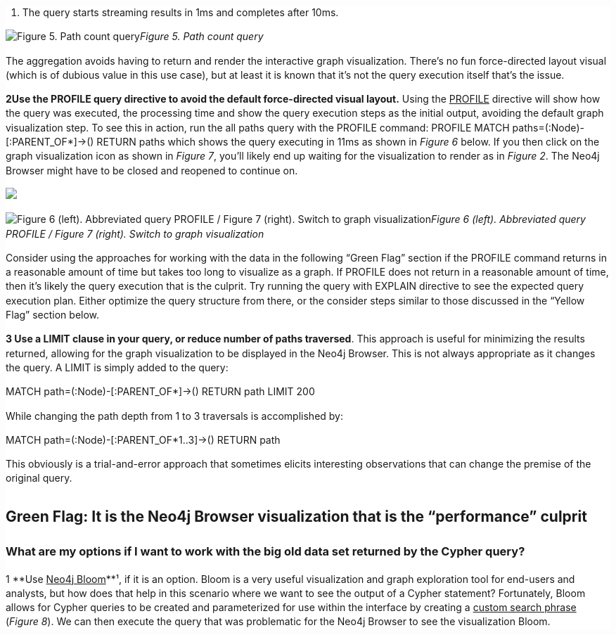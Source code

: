1. The query starts streaming results in 1ms and completes after 10ms. 

![Figure 5. Path count query](https://cdn-images-1.medium.com/max/2000/1*PEwrqGW3kpG9-V7OaVxMEg.jpeg)*Figure 5. Path count query*

The aggregation avoids having to return and render the interactive graph visualization. There’s no fun force-directed layout visual (which is of dubious value in this use case), but at least it is known that it’s not the query execution itself that’s the issue. 

**2Use the PROFILE query directive to avoid the default force-directed visual layout.** Using the [PROFILE](https://neo4j.com/docs/cypher-manual/current/query-tuning/how-do-i-profile-a-query/#how-do-i-profile-a-query) directive will show how the query was executed, the processing time and show the query execution steps as the initial output, avoiding the default graph visualization step. To see this in action, run the all paths query with the PROFILE command: PROFILE MATCH paths=(:Node)-[:PARENT_OF*]->() RETURN paths which shows the query executing in 11ms as shown in *Figure 6* below. If you then click on the graph visualization icon  as shown in *Figure 7*, you’ll likely end up waiting for the visualization to render as in *Figure 2*. The Neo4j Browser might have to be closed and reopened to continue on. 

![](https://cdn-images-1.medium.com/max/2000/1*n4rHcLGyghfrGAQMEUcY8g.jpeg)

![Figure 6 (left). Abbreviated query PROFILE / Figure 7 (right). Switch to graph visualization](https://cdn-images-1.medium.com/max/2000/1*JdkSvnt8PyZN5gOBBcrXWw.jpeg)*Figure 6 (left). Abbreviated query PROFILE / Figure 7 (right). Switch to graph visualization*

Consider using the approaches for working with the data in the following “Green Flag” section if the PROFILE command returns in a reasonable amount of time but takes too long to visualize as a graph. If PROFILE does not return in a reasonable amount of time, then it’s likely the query execution that is the culprit. Try running the query with EXPLAIN directive to see the expected query execution plan. Either optimize the query structure from there, or the consider steps similar to those discussed in the “Yellow Flag” section below.

**3 Use a LIMIT clause in your query, or reduce number of paths traversed**. This approach is useful for minimizing the results returned, allowing for the graph visualization to be displayed in the Neo4j Browser. This is not always appropriate as it changes the query. A LIMIT is simply added to the query:

MATCH path=(:Node)-[:PARENT_OF*]->() RETURN path LIMIT 200

While changing the path depth from 1 to 3 traversals is accomplished by:

MATCH path=(:Node)-[:PARENT_OF*1..3]->() RETURN path 

This obviously is a trial-and-error approach that sometimes elicits interesting observations that can change the premise of the original query. 

## Green Flag: It is the Neo4j Browser visualization that is the “performance” culprit

### What are my options if I want to work with the big old data set returned by the Cypher query? 

1 **Use [Neo4j Bloom](https://neo4j.com/product/bloom/)**¹, if it is an option. Bloom is a very useful visualization and graph exploration tool for end-users and analysts, but how does that help in this scenario where we want to see the output of a Cypher statement? Fortunately, Bloom allows for Cypher queries to be created and parameterized for use within the interface by creating a [custom search phrase](https://neo4j.com/docs/bloom-user-guide/current/bloom-tutorial/#search-phrases-advanced) (*Figure 8*). We can then execute the query that was problematic for the Neo4j Browser to see the visualization Bloom.
